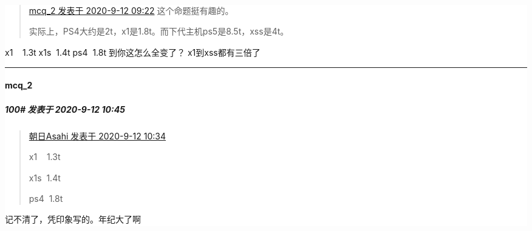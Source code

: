 

<blockquote><a href="httphttps://bbs.saraba1st.com/2b/forum.php?mod=redirect&amp;goto=findpost&amp;pid=48712067&amp;ptid=1958886" target="_blank">mcq_2 发表于 2020-9-12 09:22</a>
这个命题挺有趣的。


实际上，PS4大约是2t，x1是1.8t。而下代主机ps5是8.5t，xss是4t。</blockquote>
x1    1.3t
x1s  1.4t
ps4  1.8t
到你这怎么全变了？
x1到xss都有三倍了







*****

####  mcq_2  
##### 100#       发表于 2020-9-12 10:45



<blockquote><a href="httphttps://bbs.saraba1st.com/2b/forum.php?mod=redirect&amp;goto=findpost&amp;pid=48712493&amp;ptid=1958886" target="_blank">朝日Asahi 发表于 2020-9-12 10:34</a>

x1    1.3t

x1s  1.4t

ps4  1.8t</blockquote>
记不清了，凭印象写的。年纪大了啊





                                              